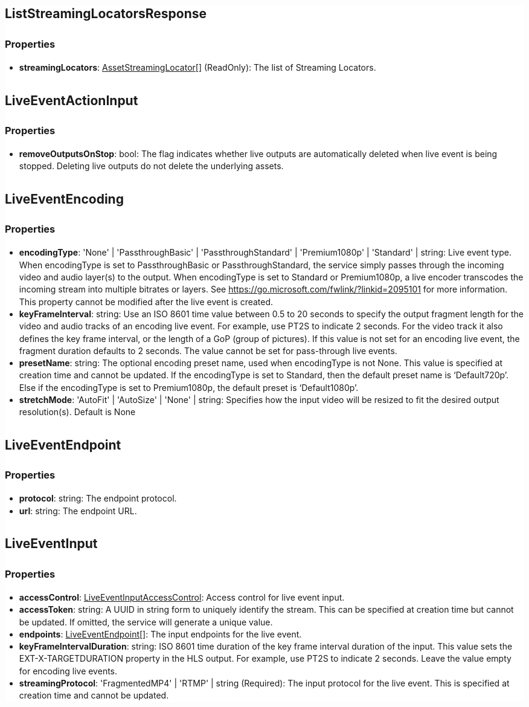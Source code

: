 ## ListStreamingLocatorsResponse
### Properties
* **streamingLocators**: [AssetStreamingLocator](#assetstreaminglocator)[] (ReadOnly): The list of Streaming Locators.

## LiveEventActionInput
### Properties
* **removeOutputsOnStop**: bool: The flag indicates whether live outputs are automatically deleted when live event is being stopped. Deleting live outputs do not delete the underlying assets.

## LiveEventEncoding
### Properties
* **encodingType**: 'None' | 'PassthroughBasic' | 'PassthroughStandard' | 'Premium1080p' | 'Standard' | string: Live event type. When encodingType is set to PassthroughBasic or PassthroughStandard, the service simply passes through the incoming video and audio layer(s) to the output. When encodingType is set to Standard or Premium1080p, a live encoder transcodes the incoming stream into multiple bitrates or layers. See https://go.microsoft.com/fwlink/?linkid=2095101 for more information. This property cannot be modified after the live event is created.
* **keyFrameInterval**: string: Use an ISO 8601 time value between 0.5 to 20 seconds to specify the output fragment length for the video and audio tracks of an encoding live event. For example, use PT2S to indicate 2 seconds. For the video track it also defines the key frame interval, or the length of a GoP (group of pictures).   If this value is not set for an encoding live event, the fragment duration defaults to 2 seconds. The value cannot be set for pass-through live events.
* **presetName**: string: The optional encoding preset name, used when encodingType is not None. This value is specified at creation time and cannot be updated. If the encodingType is set to Standard, then the default preset name is ‘Default720p’. Else if the encodingType is set to Premium1080p, the default preset is ‘Default1080p’.
* **stretchMode**: 'AutoFit' | 'AutoSize' | 'None' | string: Specifies how the input video will be resized to fit the desired output resolution(s). Default is None

## LiveEventEndpoint
### Properties
* **protocol**: string: The endpoint protocol.
* **url**: string: The endpoint URL.

## LiveEventInput
### Properties
* **accessControl**: [LiveEventInputAccessControl](#liveeventinputaccesscontrol): Access control for live event input.
* **accessToken**: string: A UUID in string form to uniquely identify the stream. This can be specified at creation time but cannot be updated. If omitted, the service will generate a unique value.
* **endpoints**: [LiveEventEndpoint](#liveeventendpoint)[]: The input endpoints for the live event.
* **keyFrameIntervalDuration**: string: ISO 8601 time duration of the key frame interval duration of the input. This value sets the EXT-X-TARGETDURATION property in the HLS output. For example, use PT2S to indicate 2 seconds. Leave the value empty for encoding live events.
* **streamingProtocol**: 'FragmentedMP4' | 'RTMP' | string (Required): The input protocol for the live event. This is specified at creation time and cannot be updated.
